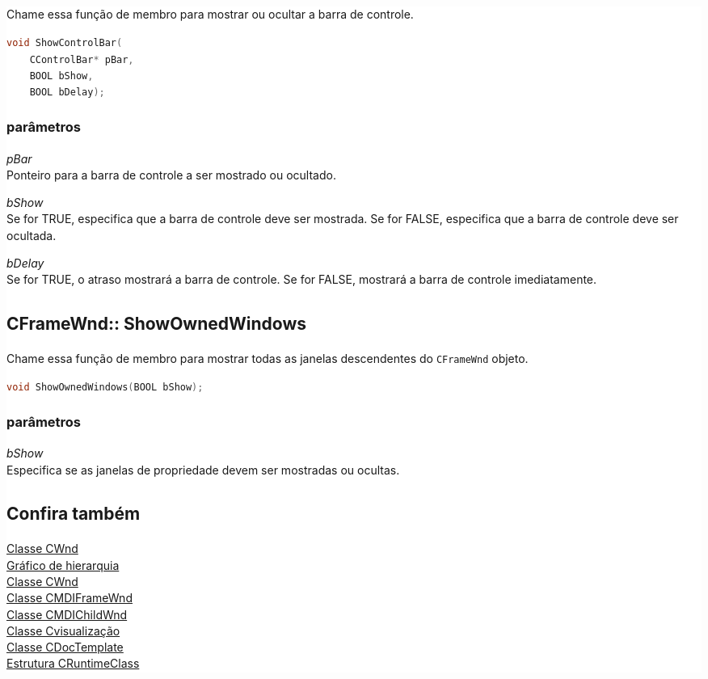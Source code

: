 Chame essa função de membro para mostrar ou ocultar a barra de controle.

```cpp
void ShowControlBar(
    CControlBar* pBar,
    BOOL bShow,
    BOOL bDelay);
```

### <a name="parameters"></a>parâmetros

*pBar*<br/>
Ponteiro para a barra de controle a ser mostrado ou ocultado.

*bShow*<br/>
Se for TRUE, especifica que a barra de controle deve ser mostrada. Se for FALSE, especifica que a barra de controle deve ser ocultada.

*bDelay*<br/>
Se for TRUE, o atraso mostrará a barra de controle. Se for FALSE, mostrará a barra de controle imediatamente.

## <a name="cframewndshowownedwindows"></a><a name="showownedwindows"></a>CFrameWnd:: ShowOwnedWindows

Chame essa função de membro para mostrar todas as janelas descendentes do `CFrameWnd` objeto.

```cpp
void ShowOwnedWindows(BOOL bShow);
```

### <a name="parameters"></a>parâmetros

*bShow*<br/>
Especifica se as janelas de propriedade devem ser mostradas ou ocultas.

## <a name="see-also"></a>Confira também

[Classe CWnd](../../mfc/reference/cwnd-class.md)<br/>
[Gráfico de hierarquia](../../mfc/hierarchy-chart.md)<br/>
[Classe CWnd](../../mfc/reference/cwnd-class.md)<br/>
[Classe CMDIFrameWnd](../../mfc/reference/cmdiframewnd-class.md)<br/>
[Classe CMDIChildWnd](../../mfc/reference/cmdichildwnd-class.md)<br/>
[Classe Cvisualização](../../mfc/reference/cview-class.md)<br/>
[Classe CDocTemplate](../../mfc/reference/cdoctemplate-class.md)<br/>
[Estrutura CRuntimeClass](../../mfc/reference/cruntimeclass-structure.md)
